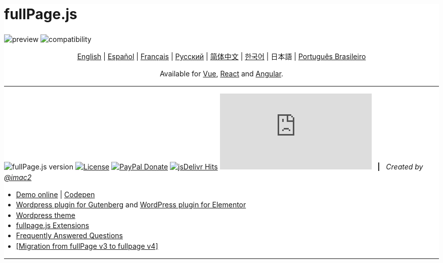 # fullPage.js
![preview](https://raw.github.com/alvarotrigo/fullPage.js/master/examples/imgs/intro.png)
![compatibility](https://raw.github.com/alvarotrigo/fullPage.js/master/examples/imgs/compatible.png)

<p align="center">
  <a href="https://github.com/alvarotrigo/fullPage.js">English</a> |
  <a href="https://github.com/alvarotrigo/fullPage.js/tree/master/lang/spanish#fullpagejs">Español</a> |
  <a href="https://github.com/alvarotrigo/fullPage.js/tree/master/lang/french#fullpagejs">Français</a> |
  <a href="https://github.com/alvarotrigo/fullPage.js/tree/master/lang/russian#fullpagejs">Pусский</a> |
  <a href="https://github.com/alvarotrigo/fullPage.js/tree/master/lang/simplified-chinese#fullpagejs">简体中文</a> |
  <a href="https://github.com/alvarotrigo/fullPage.js/tree/master/lang/korean#fullpagejs">한국어</a> | 
  <span>日本語</span> | 
  <a href="https://github.com/alvarotrigo/fullPage.js/tree/master/lang/brazilian-portuguese#fullpagejs">Português Brasileiro</a>
</p>

<p align="center">
	Available for <a href="https://github.com/alvarotrigo/vue-fullpage.js">Vue</a>, <a href="https://github.com/alvarotrigo/react-fullpage">React</a> and <a href="https://github.com/alvarotrigo/angular-fullpage">Angular</a>.
</p>

---

![fullPage.js version](https://img.shields.io/badge/fullPage.js-v4.0.25-brightgreen.svg)
[![License](https://img.shields.io/badge/License-GPL-blue.svg)](https://www.gnu.org/licenses/gpl-3.0.html)
[![PayPal Donate](https://img.shields.io/badge/donate-PayPal.me-ff69b4.svg)](https://www.paypal.me/alvarotrigo/9.95)
[![jsDelivr Hits](https://data.jsdelivr.com/v1/package/npm/fullpage.js/badge?style=rounded)](https://www.jsdelivr.com/package/npm/fullpage.js)
[![Minzipped Size](https://img.shields.io/bundlephobia/minzip/fullpage.js)](https://bundlephobia.com/package/fullpage.js)
&nbsp;&nbsp;**|**&nbsp;&nbsp; *Created by [@imac2](https://twitter.com/imac2)*

- [Demo online](https://alvarotrigo.com/fullPage/) | [Codepen](https://codepen.io/alvarotrigo/pen/qqabrp)
- [Wordpress plugin for Gutenberg](https://alvarotrigo.com/fullPage/wordpress-plugin-gutenberg/) and [WordPress plugin for Elementor](https://alvarotrigo.com/fullPage/wordpress-plugin-elementor/)
- [Wordpress theme](https://alvarotrigo.com/fullPage/utils/wordpress.html)
- [fullpage.js Extensions](https://alvarotrigo.com/fullPage/extensions/)
- [Frequently Answered Questions](https://github.com/alvarotrigo/fullPage.js/wiki/FAQ---Frequently-Answered-Questions)
- [[Migration from fullPage v3 to fullpage v4]](https://alvarotrigo.com/fullPage/help/migration-from-fullpage-3/)
---
